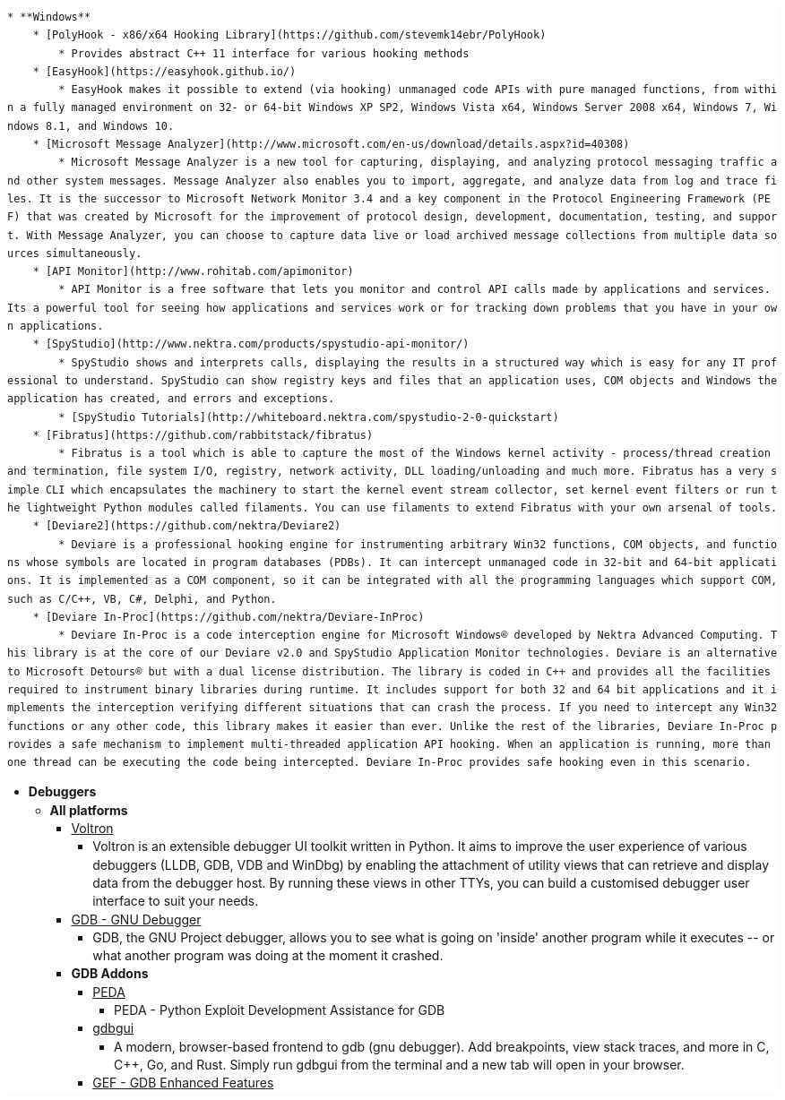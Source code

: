 	* **Windows**
		* [PolyHook - x86/x64 Hooking Library](https://github.com/stevemk14ebr/PolyHook)
			* Provides abstract C++ 11 interface for various hooking methods
		* [EasyHook](https://easyhook.github.io/)
			* EasyHook makes it possible to extend (via hooking) unmanaged code APIs with pure managed functions, from within a fully managed environment on 32- or 64-bit Windows XP SP2, Windows Vista x64, Windows Server 2008 x64, Windows 7, Windows 8.1, and Windows 10.
		* [Microsoft Message Analyzer](http://www.microsoft.com/en-us/download/details.aspx?id=40308)
			* Microsoft Message Analyzer is a new tool for capturing, displaying, and analyzing protocol messaging traffic and other system messages. Message Analyzer also enables you to import, aggregate, and analyze data from log and trace files. It is the successor to Microsoft Network Monitor 3.4 and a key component in the Protocol Engineering Framework (PEF) that was created by Microsoft for the improvement of protocol design, development, documentation, testing, and support. With Message Analyzer, you can choose to capture data live or load archived message collections from multiple data sources simultaneously.
		* [API Monitor](http://www.rohitab.com/apimonitor)
			* API Monitor is a free software that lets you monitor and control API calls made by applications and services. Its a powerful tool for seeing how applications and services work or for tracking down problems that you have in your own applications.
		* [SpyStudio](http://www.nektra.com/products/spystudio-api-monitor/)
			* SpyStudio shows and interprets calls, displaying the results in a structured way which is easy for any IT professional to understand. SpyStudio can show registry keys and files that an application uses, COM objects and Windows the application has created, and errors and exceptions.
			* [SpyStudio Tutorials](http://whiteboard.nektra.com/spystudio-2-0-quickstart)
		* [Fibratus](https://github.com/rabbitstack/fibratus)
			* Fibratus is a tool which is able to capture the most of the Windows kernel activity - process/thread creation and termination, file system I/O, registry, network activity, DLL loading/unloading and much more. Fibratus has a very simple CLI which encapsulates the machinery to start the kernel event stream collector, set kernel event filters or run the lightweight Python modules called filaments. You can use filaments to extend Fibratus with your own arsenal of tools.
		* [Deviare2](https://github.com/nektra/Deviare2)
			* Deviare is a professional hooking engine for instrumenting arbitrary Win32 functions, COM objects, and functions whose symbols are located in program databases (PDBs). It can intercept unmanaged code in 32-bit and 64-bit applications. It is implemented as a COM component, so it can be integrated with all the programming languages which support COM, such as C/C++, VB, C#, Delphi, and Python.
		* [Deviare In-Proc](https://github.com/nektra/Deviare-InProc)
			* Deviare In-Proc is a code interception engine for Microsoft Windows® developed by Nektra Advanced Computing. This library is at the core of our Deviare v2.0 and SpyStudio Application Monitor technologies. Deviare is an alternative to Microsoft Detours® but with a dual license distribution. The library is coded in C++ and provides all the facilities required to instrument binary libraries during runtime. It includes support for both 32 and 64 bit applications and it implements the interception verifying different situations that can crash the process. If you need to intercept any Win32 functions or any other code, this library makes it easier than ever. Unlike the rest of the libraries, Deviare In-Proc provides a safe mechanism to implement multi-threaded application API hooking. When an application is running, more than one thread can be executing the code being intercepted. Deviare In-Proc provides safe hooking even in this scenario.		
* **Debuggers**<a name="dbg"></a> 
	* **All platforms**
		* [Voltron](https://github.com/snare/voltron)
			* Voltron is an extensible debugger UI toolkit written in Python. It aims to improve the user experience of various debuggers (LLDB, GDB, VDB and WinDbg) by enabling the attachment of utility views that can retrieve and display data from the debugger host. By running these views in other TTYs, you can build a customised debugger user interface to suit your needs.
		* [GDB - GNU Debugger](https://www.gnu.org/software/gdb/)
			* GDB, the GNU Project debugger, allows you to see what is going on 'inside' another program while it executes -- or what another program was doing at the moment it crashed. 
		* **GDB Addons**
			* [PEDA](https://github.com/longld/peda)
				* PEDA - Python Exploit Development Assistance for GDB 		
			* [gdbgui](https://github.com/cs01/gdbgui)
				* A modern, browser-based frontend to gdb (gnu debugger). Add breakpoints, view stack traces, and more in C, C++, Go, and Rust. Simply run gdbgui from the terminal and a new tab will open in your browser.
			* [GEF - GDB Enhanced Features](https://github.com/hugsy/gef)